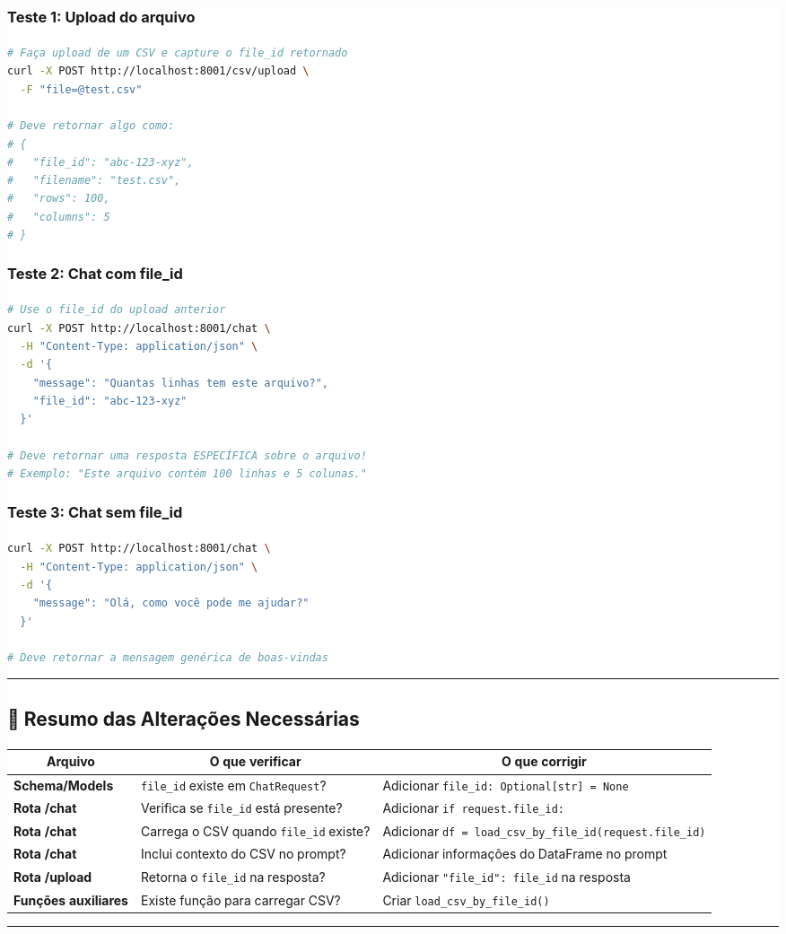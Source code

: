 ### Teste 1: Upload do arquivo
```bash
# Faça upload de um CSV e capture o file_id retornado
curl -X POST http://localhost:8001/csv/upload \
  -F "file=@test.csv"

# Deve retornar algo como:
# {
#   "file_id": "abc-123-xyz",
#   "filename": "test.csv",
#   "rows": 100,
#   "columns": 5
# }
```

### Teste 2: Chat com file_id
```bash
# Use o file_id do upload anterior
curl -X POST http://localhost:8001/chat \
  -H "Content-Type: application/json" \
  -d '{
    "message": "Quantas linhas tem este arquivo?",
    "file_id": "abc-123-xyz"
  }'

# Deve retornar uma resposta ESPECÍFICA sobre o arquivo!
# Exemplo: "Este arquivo contém 100 linhas e 5 colunas."
```

### Teste 3: Chat sem file_id
```bash
curl -X POST http://localhost:8001/chat \
  -H "Content-Type: application/json" \
  -d '{
    "message": "Olá, como você pode me ajudar?"
  }'

# Deve retornar a mensagem genérica de boas-vindas
```

---

## 📝 Resumo das Alterações Necessárias

| Arquivo | O que verificar | O que corrigir |
|---------|----------------|----------------|
| **Schema/Models** | `file_id` existe em `ChatRequest`? | Adicionar `file_id: Optional[str] = None` |
| **Rota /chat** | Verifica se `file_id` está presente? | Adicionar `if request.file_id:` |
| **Rota /chat** | Carrega o CSV quando `file_id` existe? | Adicionar `df = load_csv_by_file_id(request.file_id)` |
| **Rota /chat** | Inclui contexto do CSV no prompt? | Adicionar informações do DataFrame no prompt |
| **Rota /upload** | Retorna o `file_id` na resposta? | Adicionar `"file_id": file_id` na resposta |
| **Funções auxiliares** | Existe função para carregar CSV? | Criar `load_csv_by_file_id()` |

---